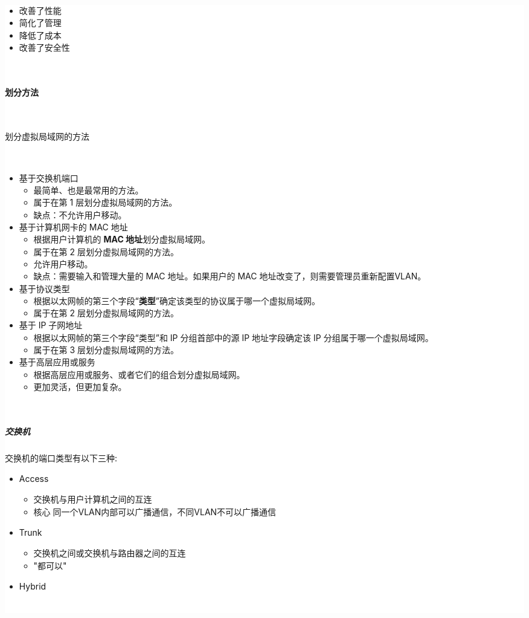- 改善了性能
- 简化了管理
- 降低了成本
- 改善了安全性

‍

#### 划分方法

‍

划分虚拟局域网的方法

‍

- 基于交换机端口
  - 最简单、也是最常用的方法。
  - 属于在第 1 层划分虚拟局域网的方法。
  - 缺点：不允许用户移动。
- 基于计算机网卡的 MAC 地址
  - 根据用户计算机的 **MAC 地址**划分虚拟局域网。
  - 属于在第 2 层划分虚拟局域网的方法。
  - 允许用户移动。
  - 缺点：需要输入和管理大量的 MAC 地址。如果用户的 MAC 地址改变了，则需要管理员重新配置VLAN。
- 基于协议类型  
  - 根据以太网帧的第三个字段“**类型**”确定该类型的协议属于哪一个虚拟局域网。
  - 属于在第 2 层划分虚拟局域网的方法。
- 基于 IP 子网地址  
  - 根据以太网帧的第三个字段“类型”和 IP 分组首部中的源 IP 地址字段确定该 IP 分组属于哪一个虚拟局域网。
  - 属于在第 3 层划分虚拟局域网的方法。
- 基于高层应用或服务  
  - 根据高层应用或服务、或者它们的组合划分虚拟局域网。
  - 更加灵活，但更加复杂。

‍

##### 交换机

交换机的端口类型有以下三种:

* Access

  * 交换机与用户计算机之间的互连
  * 核心 同一个VLAN内部可以广播通信，不同VLAN不可以广播通信
* Trunk

  * 交换机之间或交换机与路由器之间的互连
  * "都可以"
* Hybrid

‍
